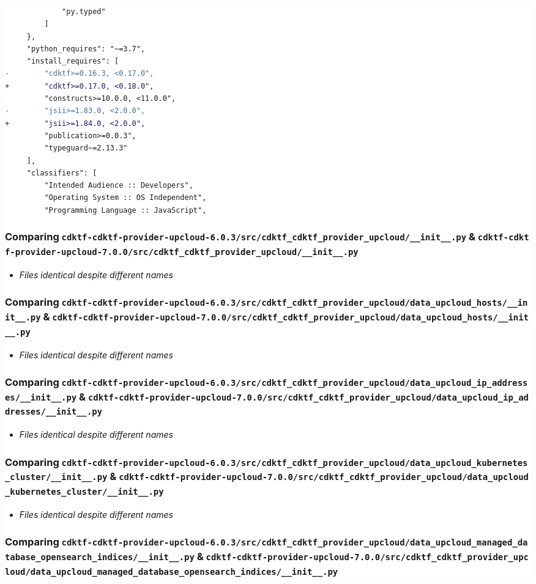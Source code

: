 ```diff
             "py.typed"
         ]
     },
     "python_requires": "~=3.7",
     "install_requires": [
-        "cdktf>=0.16.3, <0.17.0",
+        "cdktf>=0.17.0, <0.18.0",
         "constructs>=10.0.0, <11.0.0",
-        "jsii>=1.83.0, <2.0.0",
+        "jsii>=1.84.0, <2.0.0",
         "publication>=0.0.3",
         "typeguard~=2.13.3"
     ],
     "classifiers": [
         "Intended Audience :: Developers",
         "Operating System :: OS Independent",
         "Programming Language :: JavaScript",
```

### Comparing `cdktf-cdktf-provider-upcloud-6.0.3/src/cdktf_cdktf_provider_upcloud/__init__.py` & `cdktf-cdktf-provider-upcloud-7.0.0/src/cdktf_cdktf_provider_upcloud/__init__.py`

 * *Files identical despite different names*

### Comparing `cdktf-cdktf-provider-upcloud-6.0.3/src/cdktf_cdktf_provider_upcloud/data_upcloud_hosts/__init__.py` & `cdktf-cdktf-provider-upcloud-7.0.0/src/cdktf_cdktf_provider_upcloud/data_upcloud_hosts/__init__.py`

 * *Files identical despite different names*

### Comparing `cdktf-cdktf-provider-upcloud-6.0.3/src/cdktf_cdktf_provider_upcloud/data_upcloud_ip_addresses/__init__.py` & `cdktf-cdktf-provider-upcloud-7.0.0/src/cdktf_cdktf_provider_upcloud/data_upcloud_ip_addresses/__init__.py`

 * *Files identical despite different names*

### Comparing `cdktf-cdktf-provider-upcloud-6.0.3/src/cdktf_cdktf_provider_upcloud/data_upcloud_kubernetes_cluster/__init__.py` & `cdktf-cdktf-provider-upcloud-7.0.0/src/cdktf_cdktf_provider_upcloud/data_upcloud_kubernetes_cluster/__init__.py`

 * *Files identical despite different names*

### Comparing `cdktf-cdktf-provider-upcloud-6.0.3/src/cdktf_cdktf_provider_upcloud/data_upcloud_managed_database_opensearch_indices/__init__.py` & `cdktf-cdktf-provider-upcloud-7.0.0/src/cdktf_cdktf_provider_upcloud/data_upcloud_managed_database_opensearch_indices/__init__.py`
